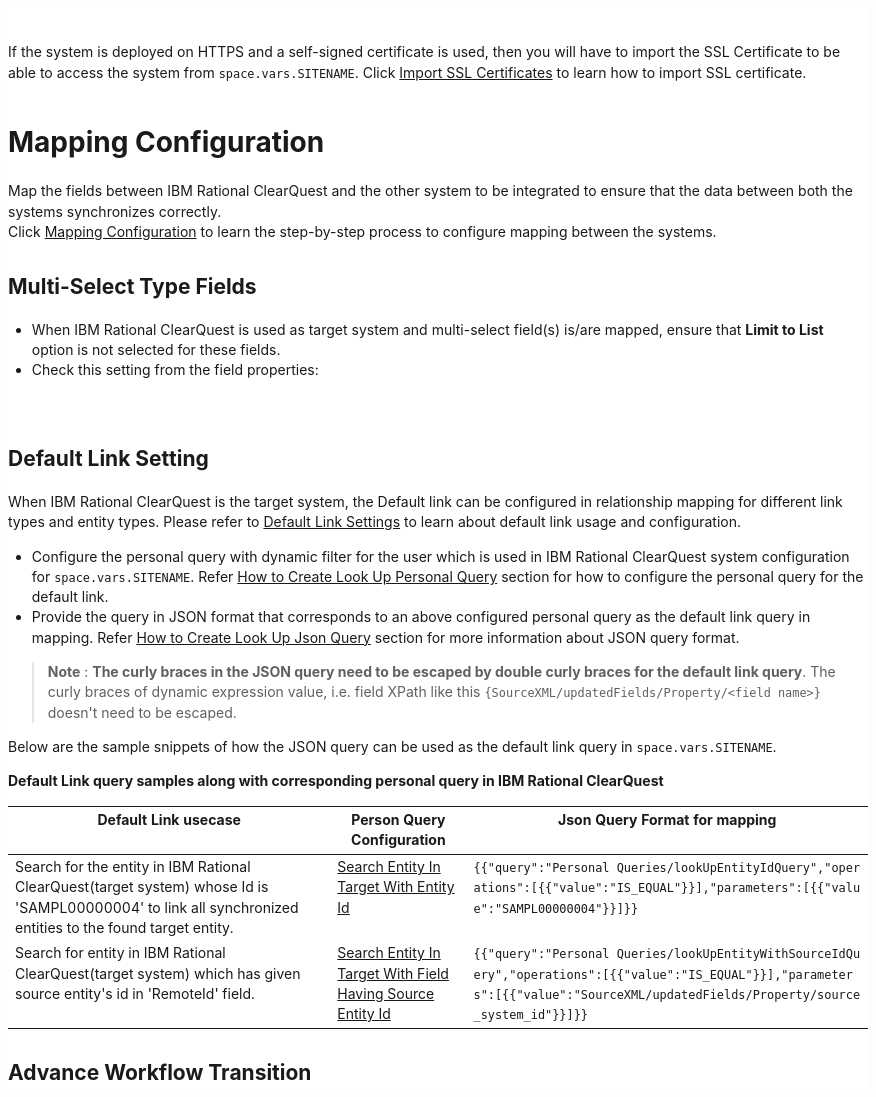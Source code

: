<div align="center"><img src="../assets/CQ_Image_6a1.png" alt=""></div>

If the system is deployed on HTTPS and a self-signed certificate is used, then you will have to import the SSL Certificate to be able to access the system from <code class="expression">space.vars.SITENAME</code>. Click [Import SSL Certificates](../getting-started/ssl-certificate-configuration.md) to learn how to import SSL certificate.

# Mapping Configuration

Map the fields between IBM Rational ClearQuest and the other system to be integrated to ensure that the data between both the systems synchronizes correctly.\
Click [Mapping Configuration](../integrate/mapping-configuration.md) to learn the step-by-step process to configure mapping between the systems.

## Multi-Select Type Fields

* When IBM Rational ClearQuest is used as target system and multi-select field(s) is/are mapped, ensure that **Limit to List** option is not selected for these fields.
* Check this setting from the field properties:

<div align="center"><img src="../assets/CQ_MultiSelectField.png" alt=""></div>

## Default Link Setting

When IBM Rational ClearQuest is the target system, the Default link can be configured in relationship mapping for different link types and entity types. Please refer to [Default Link Settings](../integrate/default-link-settings.md) to learn about default link usage and configuration.

* Configure the personal query with dynamic filter for the user which is used in IBM Rational ClearQuest system configuration for <code class="expression">space.vars.SITENAME</code>. Refer [How to Create Look Up Personal Query](clearquest.md#look-up-personal-query) section for how to configure the personal query for the default link.
* Provide the query in JSON format that corresponds to an above configured personal query as the default link query in mapping. Refer [How to Create Look Up Json Query](clearquest.md#look-up-json-query) section for more information about JSON query format.

> **Note** : **The curly braces in the JSON query need to be escaped by double curly braces for the default link query**. The curly braces of dynamic expression value, i.e. field XPath like this `{SourceXML/updatedFields/Property/<field name>}` doesn't need to be escaped.

Below are the sample snippets of how the JSON query can be used as the default link query in <code class="expression">space.vars.SITENAME</code>.

**Default Link query samples along with corresponding personal query in IBM Rational ClearQuest**

| **Default Link usecase**                                                                                                                                  | **Person Query Configuration**                                                                                                         | **Json Query Format for mapping**                                                                                                                                                   |
| --------------------------------------------------------------------------------------------------------------------------------------------------------- | -------------------------------------------------------------------------------------------------------------------------------------- | ----------------------------------------------------------------------------------------------------------------------------------------------------------------------------------- |
| Search for the entity in IBM Rational ClearQuest(target system) whose Id is 'SAMPL00000004' to link all synchronized entities to the found target entity. | [Search Entity In Target With Entity Id](clearquest.md#search-entity-in-target-with-entity-id)                                         | `{{"query":"Personal Queries/lookUpEntityIdQuery","operations":[{{"value":"IS_EQUAL"}}],"parameters":[{{"value":"SAMPL00000004"}}]}}`                                               |
| Search for entity in IBM Rational ClearQuest(target system) which has given source entity's id in 'RemoteId' field.                                       | [Search Entity In Target With Field Having Source Entity Id](clearquest.md#search-entity-in-target-with-field-having-source-entity-id) | `{{"query":"Personal Queries/lookUpEntityWithSourceIdQuery","operations":[{{"value":"IS_EQUAL"}}],"parameters":[{{"value":"SourceXML/updatedFields/Property/source_system_id"}}]}}` |

## Advance Workflow Transition
